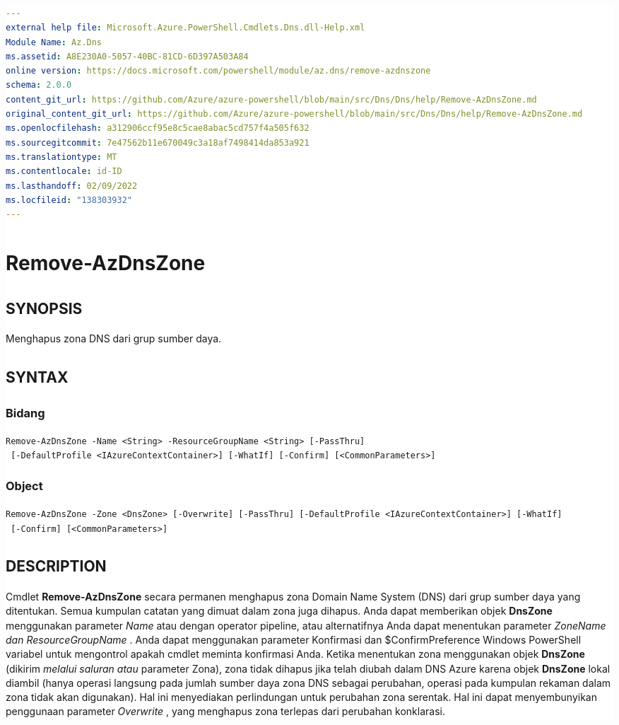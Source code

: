 ```yaml
---
external help file: Microsoft.Azure.PowerShell.Cmdlets.Dns.dll-Help.xml
Module Name: Az.Dns
ms.assetid: A8E230A0-5057-40BC-81CD-6D397A503A84
online version: https://docs.microsoft.com/powershell/module/az.dns/remove-azdnszone
schema: 2.0.0
content_git_url: https://github.com/Azure/azure-powershell/blob/main/src/Dns/Dns/help/Remove-AzDnsZone.md
original_content_git_url: https://github.com/Azure/azure-powershell/blob/main/src/Dns/Dns/help/Remove-AzDnsZone.md
ms.openlocfilehash: a312906ccf95e8c5cae8abac5cd757f4a505f632
ms.sourcegitcommit: 7e47562b11e670049c3a18af7498414da853a921
ms.translationtype: MT
ms.contentlocale: id-ID
ms.lasthandoff: 02/09/2022
ms.locfileid: "138303932"
---
```

# Remove-AzDnsZone

## SYNOPSIS
Menghapus zona DNS dari grup sumber daya.

## SYNTAX

### Bidang
```
Remove-AzDnsZone -Name <String> -ResourceGroupName <String> [-PassThru]
 [-DefaultProfile <IAzureContextContainer>] [-WhatIf] [-Confirm] [<CommonParameters>]
```

### Object
```
Remove-AzDnsZone -Zone <DnsZone> [-Overwrite] [-PassThru] [-DefaultProfile <IAzureContextContainer>] [-WhatIf]
 [-Confirm] [<CommonParameters>]
```

## DESCRIPTION
Cmdlet **Remove-AzDnsZone** secara permanen menghapus zona Domain Name System (DNS) dari grup sumber daya yang ditentukan.
Semua kumpulan catatan yang dimuat dalam zona juga dihapus.
Anda dapat memberikan objek **DnsZone** menggunakan parameter *Name* atau dengan operator pipeline, atau alternatifnya Anda dapat menentukan parameter *ZoneName* *dan ResourceGroupName* .
Anda dapat menggunakan parameter Konfirmasi dan $ConfirmPreference Windows PowerShell variabel untuk mengontrol apakah cmdlet meminta konfirmasi Anda.
Ketika menentukan zona menggunakan objek **DnsZone** (dikirim *melalui saluran atau* parameter Zona), zona tidak dihapus jika telah diubah dalam DNS Azure karena objek **DnsZone** lokal diambil (hanya operasi langsung pada jumlah sumber daya zona DNS sebagai perubahan, operasi pada kumpulan rekaman dalam zona tidak akan digunakan).
Hal ini menyediakan perlindungan untuk perubahan zona serentak.
Hal ini dapat menyembunyikan penggunaan parameter *Overwrite* , yang menghapus zona terlepas dari perubahan konklarasi.
